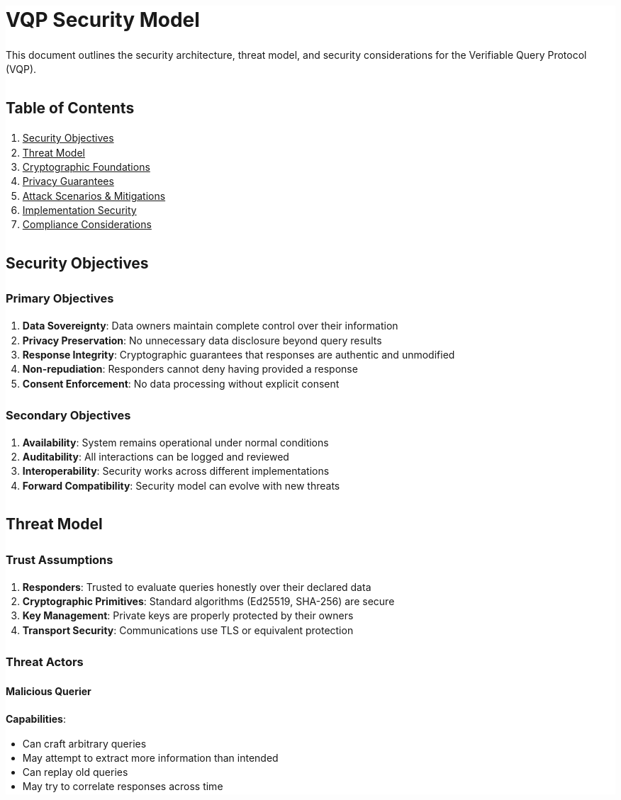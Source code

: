 # VQP Security Model

This document outlines the security architecture, threat model, and security considerations for the Verifiable Query Protocol (VQP).

## Table of Contents

1. [Security Objectives](#security-objectives)
2. [Threat Model](#threat-model)
3. [Cryptographic Foundations](#cryptographic-foundations)
4. [Privacy Guarantees](#privacy-guarantees)
5. [Attack Scenarios & Mitigations](#attack-scenarios--mitigations)
6. [Implementation Security](#implementation-security)
7. [Compliance Considerations](#compliance-considerations)

## Security Objectives

### Primary Objectives

1. **Data Sovereignty**: Data owners maintain complete control over their information
2. **Privacy Preservation**: No unnecessary data disclosure beyond query results
3. **Response Integrity**: Cryptographic guarantees that responses are authentic and unmodified
4. **Non-repudiation**: Responders cannot deny having provided a response
5. **Consent Enforcement**: No data processing without explicit consent

### Secondary Objectives

1. **Availability**: System remains operational under normal conditions
2. **Auditability**: All interactions can be logged and reviewed
3. **Interoperability**: Security works across different implementations
4. **Forward Compatibility**: Security model can evolve with new threats

## Threat Model

### Trust Assumptions

1. **Responders**: Trusted to evaluate queries honestly over their declared data
2. **Cryptographic Primitives**: Standard algorithms (Ed25519, SHA-256) are secure
3. **Key Management**: Private keys are properly protected by their owners
4. **Transport Security**: Communications use TLS or equivalent protection

### Threat Actors

#### Malicious Querier
**Capabilities**:
- Can craft arbitrary queries
- May attempt to extract more information than intended
- Can replay old queries
- May try to correlate responses across time
